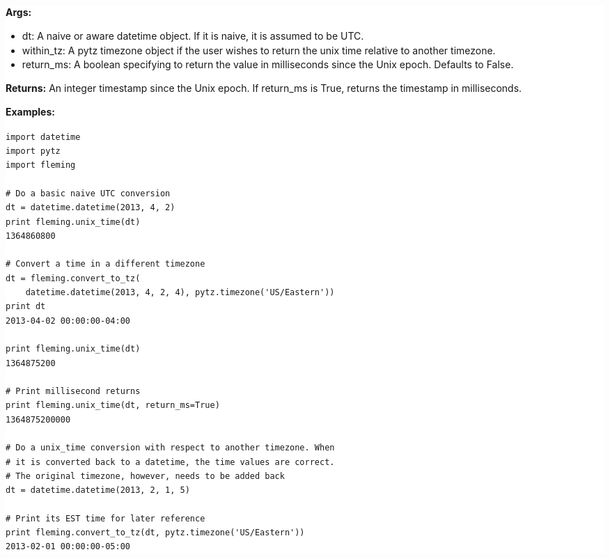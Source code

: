 **Args:**
- dt: A naive or aware datetime object. If it is naive, it is assumed to be UTC.
- within_tz: A pytz timezone object if the user wishes to return the unix time relative to another timezone.
- return_ms: A boolean specifying to return the value in milliseconds since the Unix epoch. Defaults to False.

**Returns:**
An integer timestamp since the Unix epoch. If return_ms is True, returns the timestamp in milliseconds.

**Examples:**

    import datetime
    import pytz
    import fleming

    # Do a basic naive UTC conversion
    dt = datetime.datetime(2013, 4, 2)
    print fleming.unix_time(dt)
    1364860800

    # Convert a time in a different timezone
    dt = fleming.convert_to_tz(
        datetime.datetime(2013, 4, 2, 4), pytz.timezone('US/Eastern'))
    print dt
    2013-04-02 00:00:00-04:00

    print fleming.unix_time(dt)
    1364875200

    # Print millisecond returns
    print fleming.unix_time(dt, return_ms=True)
    1364875200000

    # Do a unix_time conversion with respect to another timezone. When
    # it is converted back to a datetime, the time values are correct.
    # The original timezone, however, needs to be added back
    dt = datetime.datetime(2013, 2, 1, 5)

    # Print its EST time for later reference
    print fleming.convert_to_tz(dt, pytz.timezone('US/Eastern'))
    2013-02-01 00:00:00-05:00
